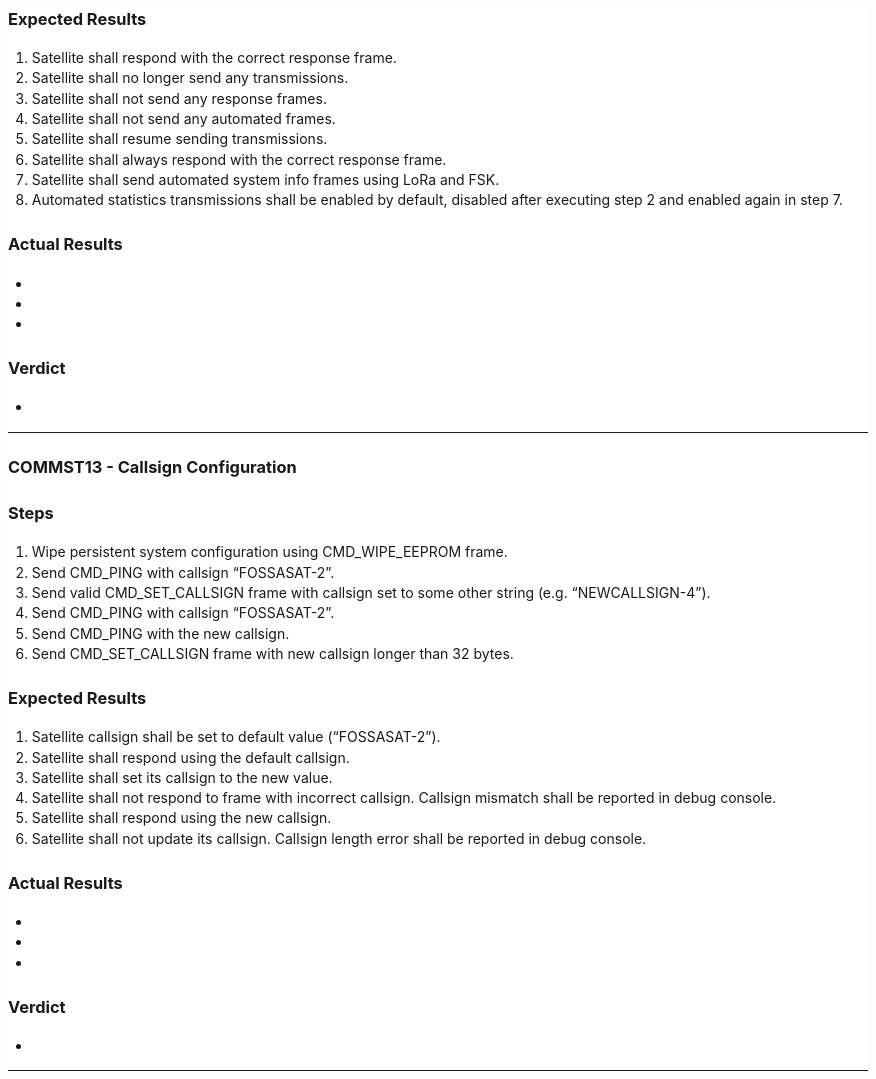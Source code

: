 ### Expected Results
1. Satellite shall respond with the correct response frame.
2. Satellite shall no longer send any transmissions.
3. Satellite shall not send any response frames.
4. Satellite shall not send any automated frames.
5. Satellite shall resume sending transmissions.
6. Satellite shall always respond with the correct response frame.
7. Satellite shall send automated system info frames using LoRa and FSK.
8. Automated statistics transmissions shall be enabled by default, disabled after executing step 2 and enabled again in step 7.

### Actual Results
*  
*  
*  

### Verdict
*  

---

### COMMST13 - Callsign Configuration
### Steps
1. Wipe persistent system configuration using CMD_WIPE_EEPROM frame.
2. Send CMD_PING with callsign “FOSSASAT-2”.
3. Send valid CMD_SET_CALLSIGN frame with callsign set to some other string (e.g. “NEWCALLSIGN-4”).
4. Send CMD_PING with callsign “FOSSASAT-2”.
5. Send CMD_PING with the new callsign.
6. Send CMD_SET_CALLSIGN frame with new callsign longer than 32 bytes.

### Expected Results
1. Satellite callsign shall be set to default value (“FOSSASAT-2”).
2. Satellite shall respond using the default callsign.
3. Satellite shall set its callsign to the new value.
4. Satellite shall not respond to frame with incorrect callsign. Callsign mismatch shall be reported in debug console.
5. Satellite shall respond using the new callsign.
6. Satellite shall not update its callsign. Callsign length error shall be reported in debug console.

### Actual Results
*  
*  
*  

### Verdict
*  

---
